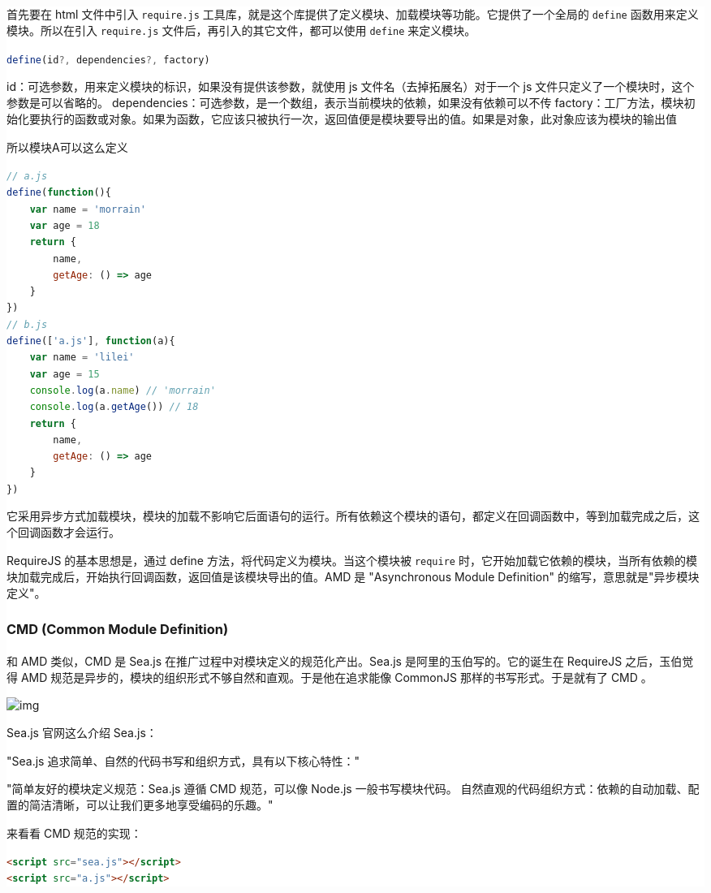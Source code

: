 首先要在 html 文件中引入 `require.js` 工具库，就是这个库提供了定义模块、加载模块等功能。它提供了一个全局的 `define` 函数用来定义模块。所以在引入 `require.js` 文件后，再引入的其它文件，都可以使用 `define` 来定义模块。

```js
define(id?, dependencies?, factory)
```

id：可选参数，用来定义模块的标识，如果没有提供该参数，就使用 js 文件名（去掉拓展名）对于一个 js 文件只定义了一个模块时，这个参数是可以省略的。 dependencies：可选参数，是一个数组，表示当前模块的依赖，如果没有依赖可以不传 factory：工厂方法，模块初始化要执行的函数或对象。如果为函数，它应该只被执行一次，返回值便是模块要导出的值。如果是对象，此对象应该为模块的输出值

所以模块A可以这么定义

```js
// a.js
define(function(){
    var name = 'morrain'
    var age = 18
    return {
        name,
        getAge: () => age
    }
})
// b.js
define(['a.js'], function(a){
    var name = 'lilei'
    var age = 15
    console.log(a.name) // 'morrain'
    console.log(a.getAge()) // 18
    return {
        name,
        getAge: () => age
    }
})
```

它采用异步方式加载模块，模块的加载不影响它后面语句的运行。所有依赖这个模块的语句，都定义在回调函数中，等到加载完成之后，这个回调函数才会运行。

RequireJS 的基本思想是，通过 define 方法，将代码定义为模块。当这个模块被 `require` 时，它开始加载它依赖的模块，当所有依赖的模块加载完成后，开始执行回调函数，返回值是该模块导出的值。AMD 是 "Asynchronous Module Definition" 的缩写，意思就是"异步模块定义"。

### CMD (Common Module Definition)

和 AMD 类似，CMD 是 Sea.js 在推广过程中对模块定义的规范化产出。Sea.js 是阿里的玉伯写的。它的诞生在 RequireJS 之后，玉伯觉得 AMD 规范是异步的，模块的组织形式不够自然和直观。于是他在追求能像 CommonJS 那样的书写形式。于是就有了 CMD 。

![img](https://pic4.zhimg.com/80/v2-a36eac9c818bf53437ca196bff782e7b_720w.jpg)

Sea.js 官网这么介绍 Sea.js：

"Sea.js 追求简单、自然的代码书写和组织方式，具有以下核心特性："

"简单友好的模块定义规范：Sea.js 遵循 CMD 规范，可以像 Node.js 一般书写模块代码。 自然直观的代码组织方式：依赖的自动加载、配置的简洁清晰，可以让我们更多地享受编码的乐趣。"

来看看 CMD 规范的实现：

```html
<script src="sea.js"></script>
<script src="a.js"></script>
```
